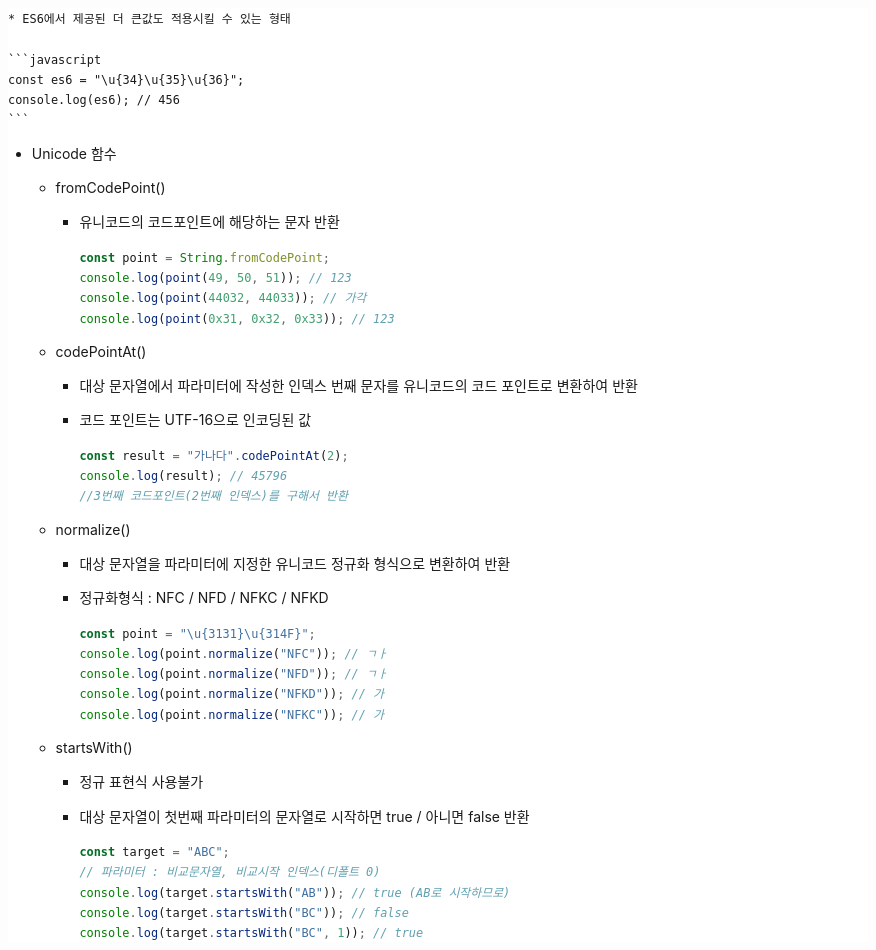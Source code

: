     * ES6에서 제공된 더 큰값도 적용시킬 수 있는 형태

    ```javascript
    const es6 = "\u{34}\u{35}\u{36}";
    console.log(es6); // 456
    ```

* Unicode 함수

  * fromCodePoint()

    * 유니코드의 코드포인트에 해당하는 문자 반환

      ```javascript
      const point = String.fromCodePoint;
      console.log(point(49, 50, 51)); // 123
      console.log(point(44032, 44033)); // 가각
      console.log(point(0x31, 0x32, 0x33)); // 123
      ```

  * codePointAt()

    * 대상 문자열에서 파라미터에 작성한 인덱스 번째 문자를 유니코드의 코드 포인트로 변환하여 반환

    * 코드 포인트는 UTF-16으로 인코딩된 값

      ```javascript
      const result = "가나다".codePointAt(2);
      console.log(result); // 45796
      //3번째 코드포인트(2번째 인덱스)를 구해서 반환
      ```

  * normalize()

    * 대상 문자열을 파라미터에 지정한 유니코드 정규화 형식으로 변환하여 반환

    * 정규화형식 : NFC / NFD / NFKC / NFKD

      ```javascript
      const point = "\u{3131}\u{314F}";
      console.log(point.normalize("NFC")); // ㄱㅏ
      console.log(point.normalize("NFD")); // ㄱㅏ
      console.log(point.normalize("NFKD")); // 가
      console.log(point.normalize("NFKC")); // 가
      ```

  * startsWith()

    * 정규 표현식 사용불가

    * 대상 문자열이 첫번째 파라미터의 문자열로 시작하면 true / 아니면 false 반환

      ```javascript
      const target = "ABC";
      // 파라미터 : 비교문자열, 비교시작 인덱스(디폴트 0)
      console.log(target.startsWith("AB")); // true (AB로 시작하므로)
      console.log(target.startsWith("BC")); // false
      console.log(target.startsWith("BC", 1)); // true
      ```
